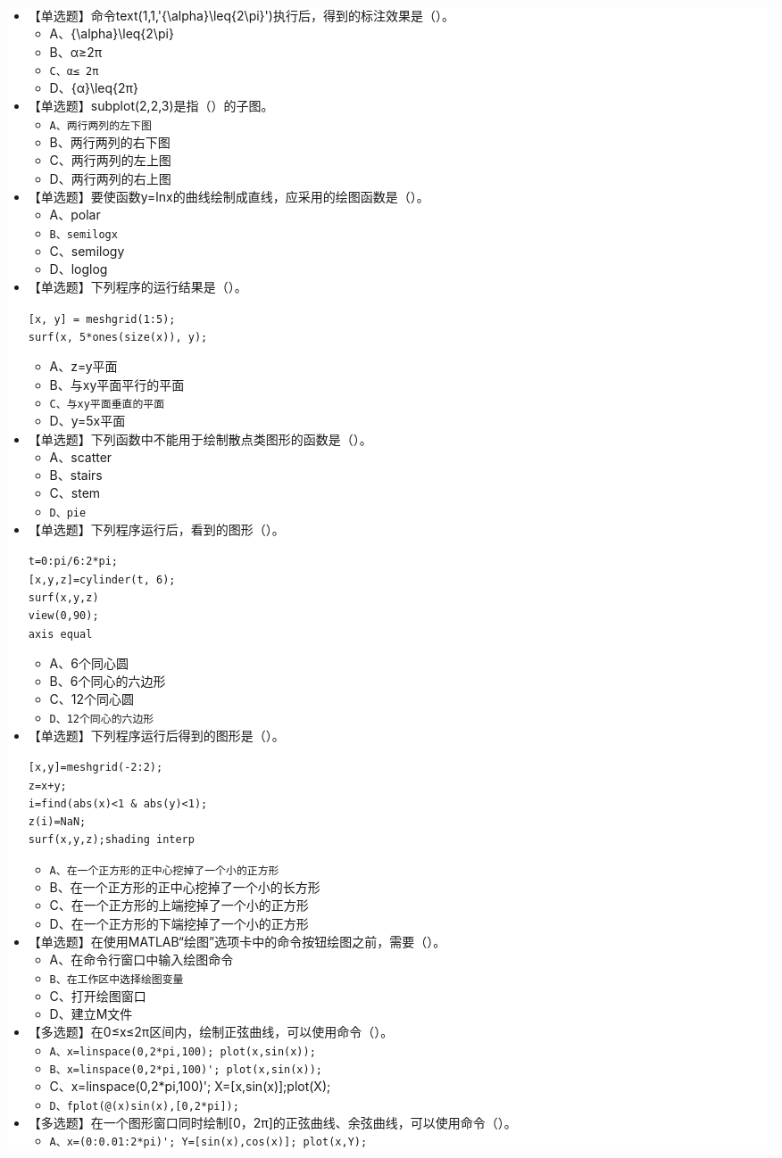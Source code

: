- 【单选题】命令text(1,1,'{\alpha}\leq{2\pi}')执行后，得到的标注效果是（）。
  - A、{\alpha}\leq{2\pi}
  - B、α≥2π
  - `C、α≤ 2π`
  - D、{α}\leq{2π}
- 【单选题】subplot(2,2,3)是指（）的子图。
  - `A、两行两列的左下图`
  - B、两行两列的右下图
  - C、两行两列的左上图
  - D、两行两列的右上图
- 【单选题】要使函数y=lnx的曲线绘制成直线，应采用的绘图函数是（）。
  - A、polar
  - `B、semilogx`
  - C、semilogy
  - D、loglog
- 【单选题】下列程序的运行结果是（）。
  ```
  [x, y] = meshgrid(1:5);
  surf(x, 5*ones(size(x)), y);
  ```
  - A、z=y平面
  - B、与xy平面平行的平面
  - `C、与xy平面垂直的平面`
  - D、y=5x平面
- 【单选题】下列函数中不能用于绘制散点类图形的函数是（）。
  - A、scatter
  - B、stairs
  - C、stem
  - `D、pie`
- 【单选题】下列程序运行后，看到的图形（）。
  ```
  t=0:pi/6:2*pi;
  [x,y,z]=cylinder(t, 6);
  surf(x,y,z)
  view(0,90);
  axis equal
  ```
  - A、6个同心圆
  - B、6个同心的六边形
  - C、12个同心圆
  - `D、12个同心的六边形`
- 【单选题】下列程序运行后得到的图形是（）。
  ```
  [x,y]=meshgrid(-2:2);
  z=x+y;
  i=find(abs(x)<1 & abs(y)<1);
  z(i)=NaN;
  surf(x,y,z);shading interp
  ```
  - `A、在一个正方形的正中心挖掉了一个小的正方形`
  - B、在一个正方形的正中心挖掉了一个小的长方形
  - C、在一个正方形的上端挖掉了一个小的正方形
  - D、在一个正方形的下端挖掉了一个小的正方形
- 【单选题】在使用MATLAB“绘图”选项卡中的命令按钮绘图之前，需要（）。
  - A、在命令行窗口中输入绘图命令
  - `B、在工作区中选择绘图变量`
  - C、打开绘图窗口
  - D、建立M文件
- 【多选题】在0≤x≤2π区间内，绘制正弦曲线，可以使用命令（）。
  - `A、x=linspace(0,2*pi,100); plot(x,sin(x));`
  - `B、x=linspace(0,2*pi,100)'; plot(x,sin(x));`
  - C、x=linspace(0,2*pi,100)'; X=[x,sin(x)];plot(X);
  - `D、fplot(@(x)sin(x),[0,2*pi]);`
- 【多选题】在一个图形窗口同时绘制[0，2π]的正弦曲线、余弦曲线，可以使用命令（）。
  - `A、x=(0:0.01:2*pi)'; Y=[sin(x),cos(x)]; plot(x,Y);`